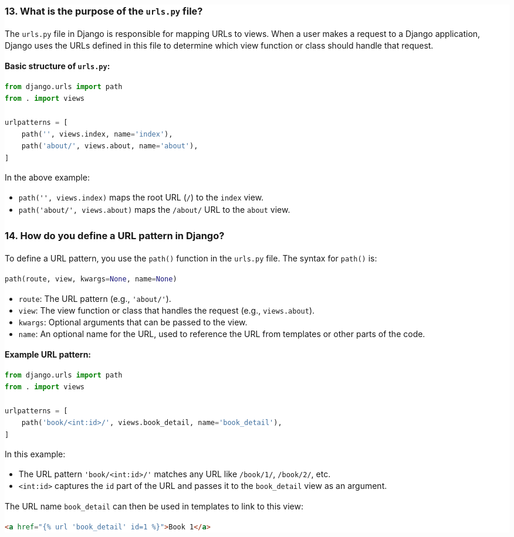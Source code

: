 ### 13. **What is the purpose of the `urls.py` file?**

The `urls.py` file in Django is responsible for mapping URLs to views. When a user makes a request to a Django application, Django uses the URLs defined in this file to determine which view function or class should handle that request.

**Basic structure of `urls.py`:**
```python
from django.urls import path
from . import views

urlpatterns = [
    path('', views.index, name='index'),
    path('about/', views.about, name='about'),
]
```

In the above example:
- `path('', views.index)` maps the root URL (`/`) to the `index` view.
- `path('about/', views.about)` maps the `/about/` URL to the `about` view.

### 14. **How do you define a URL pattern in Django?**

To define a URL pattern, you use the `path()` function in the `urls.py` file. The syntax for `path()` is:

```python
path(route, view, kwargs=None, name=None)
```

- `route`: The URL pattern (e.g., `'about/'`).
- `view`: The view function or class that handles the request (e.g., `views.about`).
- `kwargs`: Optional arguments that can be passed to the view.
- `name`: An optional name for the URL, used to reference the URL from templates or other parts of the code.

**Example URL pattern:**
```python
from django.urls import path
from . import views

urlpatterns = [
    path('book/<int:id>/', views.book_detail, name='book_detail'),
]
```

In this example:
- The URL pattern `'book/<int:id>/'` matches any URL like `/book/1/`, `/book/2/`, etc.
- `<int:id>` captures the `id` part of the URL and passes it to the `book_detail` view as an argument.

The URL name `book_detail` can then be used in templates to link to this view:
```html
<a href="{% url 'book_detail' id=1 %}">Book 1</a>
```

